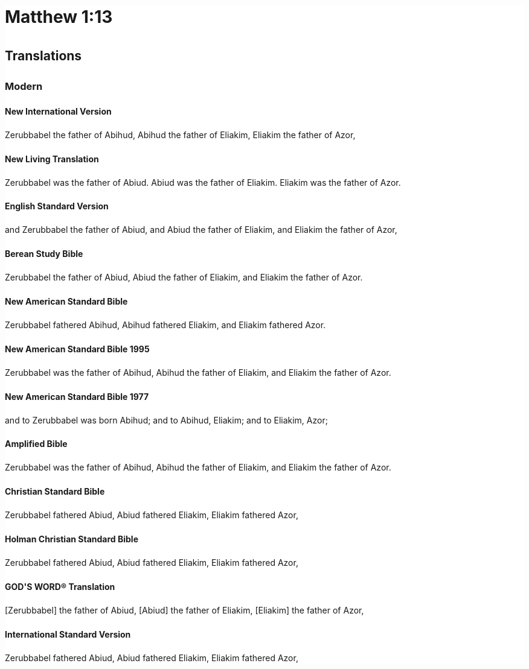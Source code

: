 # Matthew 1:13

## Translations

### Modern

#### New International Version

Zerubbabel the father of Abihud, Abihud the father of Eliakim, Eliakim the father of Azor,

#### New Living Translation

Zerubbabel was the father of Abiud. Abiud was the father of Eliakim. Eliakim was the father of Azor.

#### English Standard Version

and Zerubbabel the father of Abiud, and Abiud the father of Eliakim, and Eliakim the father of Azor,

#### Berean Study Bible

Zerubbabel the father of Abiud, Abiud the father of Eliakim, and Eliakim the father of Azor.

#### New American Standard Bible

Zerubbabel fathered Abihud, Abihud fathered Eliakim, and Eliakim fathered Azor.

#### New American Standard Bible 1995

Zerubbabel was the father of Abihud, Abihud the father of Eliakim, and Eliakim the father of Azor.

#### New American Standard Bible 1977

and to Zerubbabel was born Abihud; and to Abihud, Eliakim; and to Eliakim, Azor;

#### Amplified Bible

Zerubbabel was the father of Abihud, Abihud the father of Eliakim, and Eliakim the father of Azor.

#### Christian Standard Bible

Zerubbabel fathered Abiud, Abiud fathered Eliakim, Eliakim fathered Azor,

#### Holman Christian Standard Bible

Zerubbabel fathered Abiud, Abiud fathered Eliakim, Eliakim fathered Azor,

#### GOD'S WORD® Translation

[Zerubbabel] the father of Abiud, [Abiud] the father of Eliakim, [Eliakim] the father of Azor,

#### International Standard Version

Zerubbabel fathered Abiud, Abiud fathered Eliakim, Eliakim fathered Azor,
